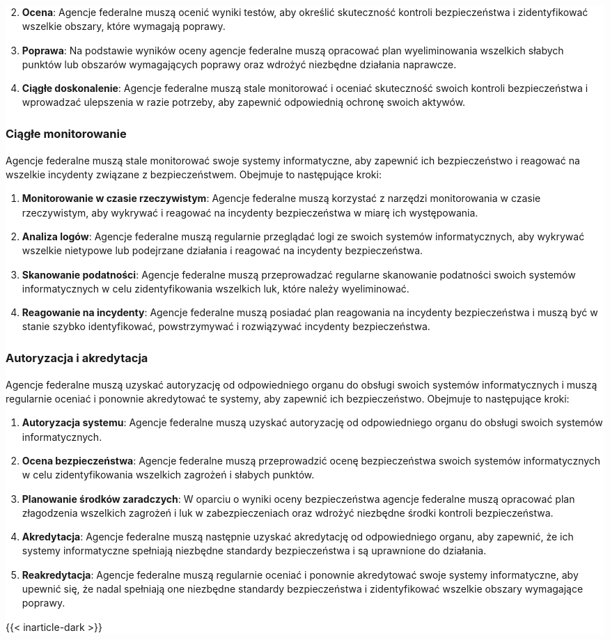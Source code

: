 2. **Ocena**: Agencje federalne muszą ocenić wyniki testów, aby określić skuteczność kontroli bezpieczeństwa i zidentyfikować wszelkie obszary, które wymagają poprawy.

3. **Poprawa**: Na podstawie wyników oceny agencje federalne muszą opracować plan wyeliminowania wszelkich słabych punktów lub obszarów wymagających poprawy oraz wdrożyć niezbędne działania naprawcze.

4. **Ciągłe doskonalenie**: Agencje federalne muszą stale monitorować i oceniać skuteczność swoich kontroli bezpieczeństwa i wprowadzać ulepszenia w razie potrzeby, aby zapewnić odpowiednią ochronę swoich aktywów.

### Ciągłe monitorowanie

Agencje federalne muszą stale monitorować swoje systemy informatyczne, aby zapewnić ich bezpieczeństwo i reagować na wszelkie incydenty związane z bezpieczeństwem. Obejmuje to następujące kroki:

1. **Monitorowanie w czasie rzeczywistym**: Agencje federalne muszą korzystać z narzędzi monitorowania w czasie rzeczywistym, aby wykrywać i reagować na incydenty bezpieczeństwa w miarę ich występowania.

2. **Analiza logów**: Agencje federalne muszą regularnie przeglądać logi ze swoich systemów informatycznych, aby wykrywać wszelkie nietypowe lub podejrzane działania i reagować na incydenty bezpieczeństwa.

3. **Skanowanie podatności**: Agencje federalne muszą przeprowadzać regularne skanowanie podatności swoich systemów informatycznych w celu zidentyfikowania wszelkich luk, które należy wyeliminować.

4. **Reagowanie na incydenty**: Agencje federalne muszą posiadać plan reagowania na incydenty bezpieczeństwa i muszą być w stanie szybko identyfikować, powstrzymywać i rozwiązywać incydenty bezpieczeństwa.

### Autoryzacja i akredytacja

Agencje federalne muszą uzyskać autoryzację od odpowiedniego organu do obsługi swoich systemów informatycznych i muszą regularnie oceniać i ponownie akredytować te systemy, aby zapewnić ich bezpieczeństwo. Obejmuje to następujące kroki:

1. **Autoryzacja systemu**: Agencje federalne muszą uzyskać autoryzację od odpowiedniego organu do obsługi swoich systemów informatycznych.

2. **Ocena bezpieczeństwa**: Agencje federalne muszą przeprowadzić ocenę bezpieczeństwa swoich systemów informatycznych w celu zidentyfikowania wszelkich zagrożeń i słabych punktów.

3. **Planowanie środków zaradczych**: W oparciu o wyniki oceny bezpieczeństwa agencje federalne muszą opracować plan złagodzenia wszelkich zagrożeń i luk w zabezpieczeniach oraz wdrożyć niezbędne środki kontroli bezpieczeństwa.

4. **Akredytacja**: Agencje federalne muszą następnie uzyskać akredytację od odpowiedniego organu, aby zapewnić, że ich systemy informatyczne spełniają niezbędne standardy bezpieczeństwa i są uprawnione do działania.

5. **Reakredytacja**: Agencje federalne muszą regularnie oceniać i ponownie akredytować swoje systemy informatyczne, aby upewnić się, że nadal spełniają one niezbędne standardy bezpieczeństwa i zidentyfikować wszelkie obszary wymagające poprawy.

{{< inarticle-dark >}}
